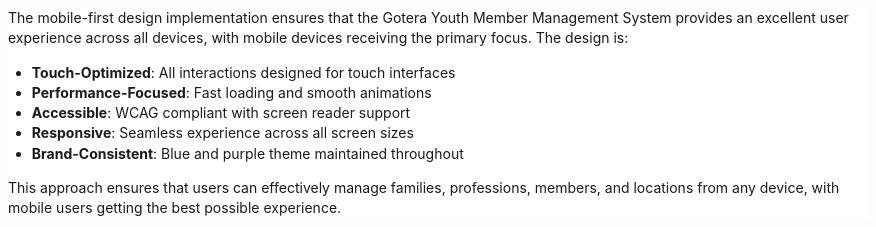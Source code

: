 The mobile-first design implementation ensures that the Gotera Youth Member Management System provides an excellent user experience across all devices, with mobile devices receiving the primary focus. The design is:

- **Touch-Optimized**: All interactions designed for touch interfaces
- **Performance-Focused**: Fast loading and smooth animations
- **Accessible**: WCAG compliant with screen reader support
- **Responsive**: Seamless experience across all screen sizes
- **Brand-Consistent**: Blue and purple theme maintained throughout

This approach ensures that users can effectively manage families, professions, members, and locations from any device, with mobile users getting the best possible experience.
